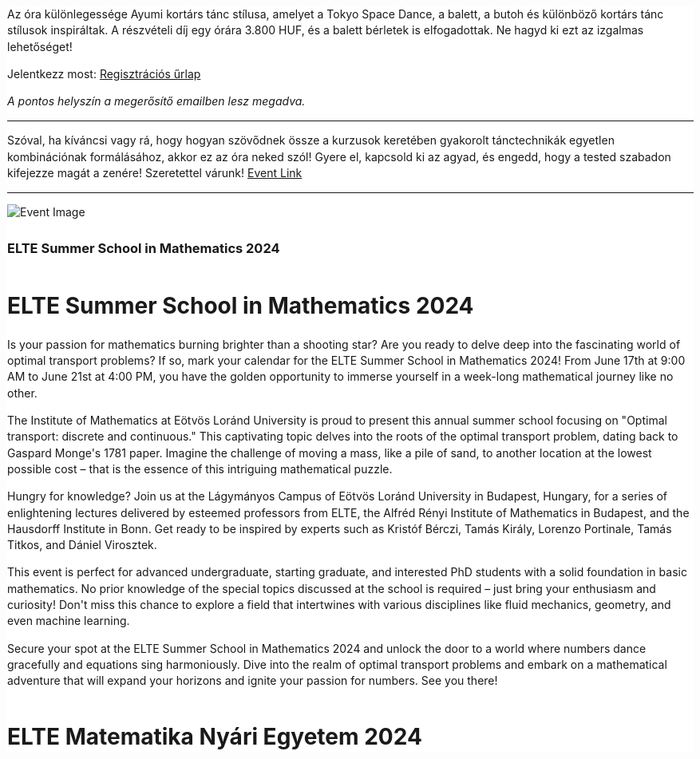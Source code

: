 Az óra különlegessége Ayumi kortárs tánc stílusa, amelyet a Tokyo Space Dance, a balett, a butoh és különböző kortárs tánc stílusok inspiráltak. A részvételi díj egy órára 3.800 HUF, és a balett bérletek is elfogadottak. Ne hagyd ki ezt az izgalmas lehetőséget! 

Jelentkezz most: [Regisztrációs űrlap](https://form.jotform.com/230575625594363)

*A pontos helyszín a megerősítő emailben lesz megadva.* 

---

Szóval, ha kíváncsi vagy rá, hogy hogyan szövődnek össze a kurzusok keretében gyakorolt tánctechnikák egyetlen kombinációnak formálásához, akkor ez az óra neked szól! Gyere el, kapcsold ki az agyad, és engedd, hogy a tested szabadon kifejezze magát a zenére! Szeretettel várunk!
[Event Link](https://facebook.com/events/871927344970525)

---
![Event Image](https://scontent-fra3-1.xx.fbcdn.net/v/t39.30808-6/420398121_692240829728394_7330678615888797852_n.jpg?stp=dst-jpg_s960x960&_nc_cat=103&ccb=1-7&_nc_sid=5f2048&_nc_ohc=GwV7Su8vkVwQ7kNvgETYQB6&_nc_ht=scontent-fra3-1.xx&oh=00_AYCDfMoK_ZIayS8zr5bTn_QcZTJ9lFndllxIRl3FipAmvQ&oe=66781D1D)

 ### ELTE Summer School in Mathematics 2024

# ELTE Summer School in Mathematics 2024

Is your passion for mathematics burning brighter than a shooting star? Are you ready to delve deep into the fascinating world of optimal transport problems? If so, mark your calendar for the ELTE Summer School in Mathematics 2024! From June 17th at 9:00 AM to June 21st at 4:00 PM, you have the golden opportunity to immerse yourself in a week-long mathematical journey like no other.

The Institute of Mathematics at Eötvös Loránd University is proud to present this annual summer school focusing on "Optimal transport: discrete and continuous." This captivating topic delves into the roots of the optimal transport problem, dating back to Gaspard Monge's 1781 paper. Imagine the challenge of moving a mass, like a pile of sand, to another location at the lowest possible cost – that is the essence of this intriguing mathematical puzzle.

Hungry for knowledge? Join us at the Lágymányos Campus of Eötvös Loránd University in Budapest, Hungary, for a series of enlightening lectures delivered by esteemed professors from ELTE, the Alfréd Rényi Institute of Mathematics in Budapest, and the Hausdorff Institute in Bonn. Get ready to be inspired by experts such as Kristóf Bérczi, Tamás Király, Lorenzo Portinale, Tamás Titkos, and Dániel Virosztek.

This event is perfect for advanced undergraduate, starting graduate, and interested PhD students with a solid foundation in basic mathematics. No prior knowledge of the special topics discussed at the school is required – just bring your enthusiasm and curiosity! Don't miss this chance to explore a field that intertwines with various disciplines like fluid mechanics, geometry, and even machine learning.

Secure your spot at the ELTE Summer School in Mathematics 2024 and unlock the door to a world where numbers dance gracefully and equations sing harmoniously. Dive into the realm of optimal transport problems and embark on a mathematical adventure that will expand your horizons and ignite your passion for numbers. See you there!

# ELTE Matematika Nyári Egyetem 2024
